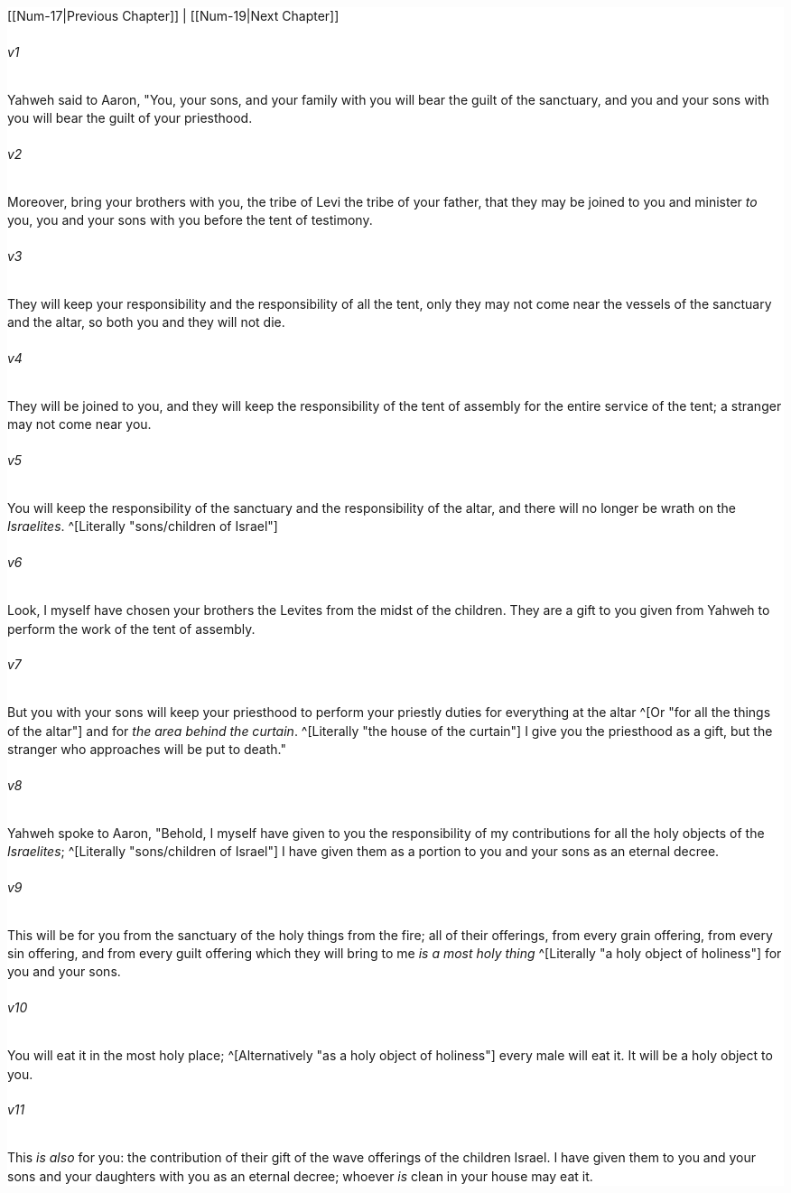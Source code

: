 ﻿---
aliases:
  - Numbers 18
---

[[Num-17|Previous Chapter]] | [[Num-19|Next Chapter]]

###### v1
Yahweh said to Aaron, "You, your sons, and your family with you will bear the guilt of the sanctuary, and you and your sons with you will bear the guilt of your priesthood.

###### v2
Moreover, bring your brothers with you, the tribe of Levi the tribe of your father, that they may be joined to you and minister _to_ you, you and your sons with you before the tent of testimony.

###### v3
They will keep your responsibility and the responsibility of all the tent, only they may not come near the vessels of the sanctuary and the altar, so both you and they will not die.

###### v4
They will be joined to you, and they will keep the responsibility of the tent of assembly for the entire service of the tent; a stranger may not come near you.

###### v5
You will keep the responsibility of the sanctuary and the responsibility of the altar, and there will no longer be wrath on the _Israelites_. ^[Literally "sons/children of Israel"]

###### v6
Look, I myself have chosen your brothers the Levites from the midst of the children. They are a gift to you given from Yahweh to perform the work of the tent of assembly.

###### v7
But you with your sons will keep your priesthood to perform your priestly duties for everything at the altar ^[Or "for all the things of the altar"] and for _the area behind the curtain_. ^[Literally "the house of the curtain"] I give you the priesthood as a gift, but the stranger who approaches will be put to death."

###### v8
Yahweh spoke to Aaron, "Behold, I myself have given to you the responsibility of my contributions for all the holy objects of the _Israelites_; ^[Literally "sons/children of Israel"] I have given them as a portion to you and your sons as an eternal decree.

###### v9
This will be for you from the sanctuary of the holy things from the fire; all of their offerings, from every grain offering, from every sin offering, and from every guilt offering which they will bring to me _is_ _a most holy thing_ ^[Literally "a holy object of holiness"] for you and your sons.

###### v10
You will eat it in the most holy place; ^[Alternatively "as a holy object of holiness"] every male will eat it. It will be a holy object to you.

###### v11
This _is also_ for you: the contribution of their gift of the wave offerings of the children Israel. I have given them to you and your sons and your daughters with you as an eternal decree; whoever _is_ clean in your house may eat it.
